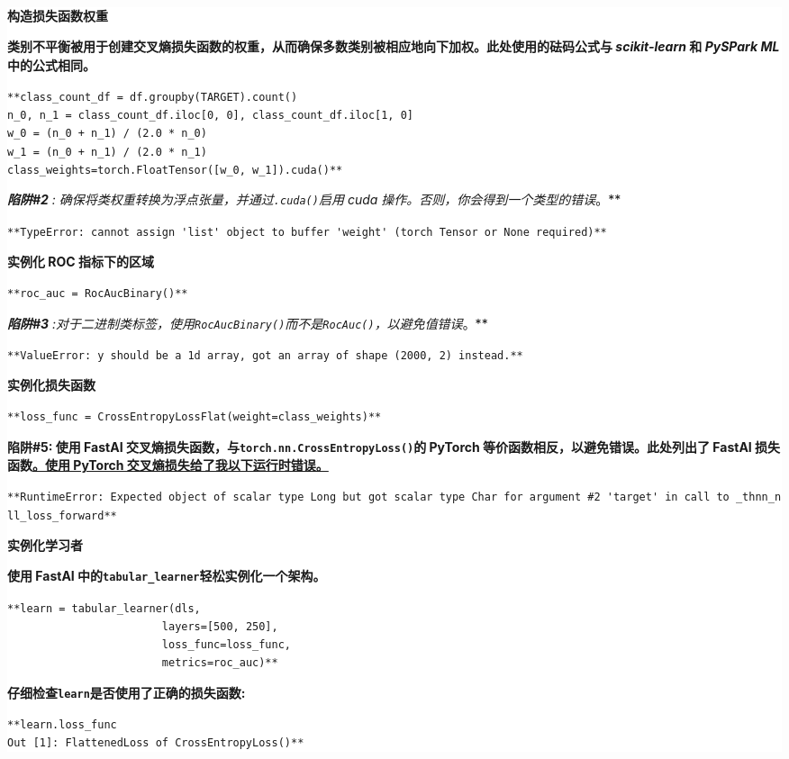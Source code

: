 ****构造损失函数权重****

**类别不平衡被用于创建交叉熵损失函数的权重，从而确保多数类别被相应地向下加权。此处使用的砝码公式与 *scikit-learn* 和 *PySPark ML* 中的公式相同。**

```
**class_count_df = df.groupby(TARGET).count() 
n_0, n_1 = class_count_df.iloc[0, 0], class_count_df.iloc[1, 0] 
w_0 = (n_0 + n_1) / (2.0 * n_0)
w_1 = (n_0 + n_1) / (2.0 * n_1) 
class_weights=torch.FloatTensor([w_0, w_1]).cuda()**
```

****陷阱#2** : 确保将类权重转换为浮点张量，并通过`.cuda()`启用 cuda 操作。否则，你会得到一个*类型的错误*。**

```
**TypeError: cannot assign 'list' object to buffer 'weight' (torch Tensor or None required)**
```

****实例化 ROC 指标下的区域****

```
**roc_auc = RocAucBinary()**
```

****陷阱#3** :对于二进制类标签，使用`RocAucBinary()`而不是`RocAuc()`，以避免*值错误*。**

```
**ValueError: y should be a 1d array, got an array of shape (2000, 2) instead.**
```

****实例化损失函数****

```
**loss_func = CrossEntropyLossFlat(weight=class_weights)**
```

****陷阱#5:** 使用 FastAI 交叉熵损失函数，与`torch.nn.CrossEntropyLoss()`的 PyTorch 等价函数相反，以避免错误。此处列出了 FastAI 损失函数[。使用 PyTorch 交叉熵损失给了我以下运行时错误。](https://docs.fast.ai/losses)**

```
**RuntimeError: Expected object of scalar type Long but got scalar type Char for argument #2 'target' in call to _thnn_nll_loss_forward**
```

****实例化学习者****

**使用 FastAI 中的`tabular_learner`轻松实例化一个架构。**

```
**learn = tabular_learner(dls, 
                        layers=[500, 250],    
                        loss_func=loss_func, 
                        metrics=roc_auc)**
```

**仔细检查`learn`是否使用了正确的损失函数:**

```
**learn.loss_func 
Out [1]: FlattenedLoss of CrossEntropyLoss()**
```
